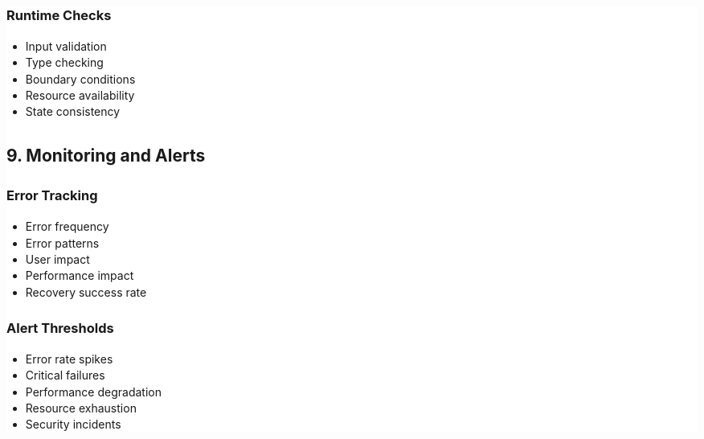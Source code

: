 ### Runtime Checks
- Input validation
- Type checking
- Boundary conditions
- Resource availability
- State consistency

## 9. Monitoring and Alerts

### Error Tracking
- Error frequency
- Error patterns
- User impact
- Performance impact
- Recovery success rate

### Alert Thresholds
- Error rate spikes
- Critical failures
- Performance degradation
- Resource exhaustion
- Security incidents

